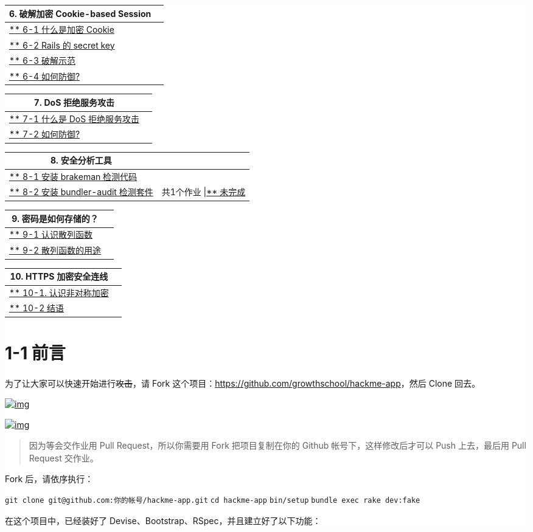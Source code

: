 | 6. 破解加密 Cookie-based Session             |      |
| ---------------------------------------- | ---- |
| [**  6-1 什么是加密 Cookie](https://fullstack.xinshengdaxue.com/posts/1223) |      |
| [**  6-2 Rails 的 secret key](https://fullstack.xinshengdaxue.com/posts/1224) |      |
| [**  6-3 破解示范](https://fullstack.xinshengdaxue.com/posts/1225) |      |
| [**  6-4 如何防御?](https://fullstack.xinshengdaxue.com/posts/1226) |      |

| 7. DoS 拒绝服务攻击                            |      |
| ---------------------------------------- | ---- |
| [**  7-1 什么是 DoS 拒绝服务攻击](https://fullstack.xinshengdaxue.com/posts/1227) |      |
| [**  7-2 如何防御?](https://fullstack.xinshengdaxue.com/posts/1228) |      |

| 8. 安全分析工具                                |                                          |
| ---------------------------------------- | ---------------------------------------- |
| [**  8-1 安装 brakeman 检测代码](https://fullstack.xinshengdaxue.com/posts/1229) |                                          |
| [**  8-2 安装 bundler-audit 检测套件](https://fullstack.xinshengdaxue.com/posts/1230) | 共1个作业 \|[** 未完成](https://fullstack.xinshengdaxue.com/posts/1230#task) |

| 9. 密码是如何存储的？                             |      |
| ---------------------------------------- | ---- |
| [**  9-1 认识散列函数](https://fullstack.xinshengdaxue.com/posts/1231) |      |
| [**  9-2 散列函数的用途](https://fullstack.xinshengdaxue.com/posts/1232) |      |

| 10. HTTPS 加密安全连线                         |      |
| ---------------------------------------- | ---- |
| [**  10-1. 认识非对称加密](https://fullstack.xinshengdaxue.com/posts/1233) |      |
| [**  10-2 结语](https://fullstack.xinshengdaxue.com/posts/1234) |      |

# 1-1 前言

为了让大家可以快速开始进行~~攻击~~，请 Fork 这个项目：<https://github.com/growthschool/hackme-app>，然后 Clone 回去。

[![img](https://s3-ap-northeast-1.amazonaws.com/ontrackapp-production/RJ7gTIJqTLWOQtFmp3J3_1-1.png)](https://s3-ap-northeast-1.amazonaws.com/ontrackapp-production/RJ7gTIJqTLWOQtFmp3J3_1-1.png)

[![img](https://s3-ap-northeast-1.amazonaws.com/ontrackapp-production/bsQSwaFnT0SXT38aPK8E_1-2.png)](https://s3-ap-northeast-1.amazonaws.com/ontrackapp-production/bsQSwaFnT0SXT38aPK8E_1-2.png)

> 因为等会交作业用 Pull Request，所以你需要用 Fork 把项目复制在你的 Github 帐号下，这样修改后才可以 Push 上去，最后用 Pull Request 交作业。

Fork 后，请依序执行：

`git clone git@github.com:你的帐号/hackme-app.git`
`cd hackme-app`
`bin/setup`
`bundle exec rake dev:fake`

在这个项目中，已经装好了 Devise、Bootstrap、RSpec，并且建立好了以下功能：
